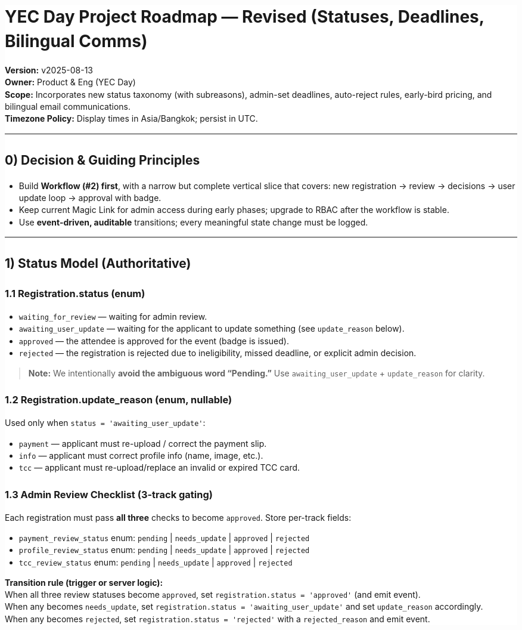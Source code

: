 # YEC Day Project Roadmap — Revised (Statuses, Deadlines, Bilingual Comms)
**Version:** v2025-08-13  
**Owner:** Product & Eng (YEC Day)  
**Scope:** Incorporates new status taxonomy (with subreasons), admin-set deadlines, auto-reject rules, early-bird pricing, and bilingual email communications.  
**Timezone Policy:** Display times in Asia/Bangkok; persist in UTC.

---

## 0) Decision & Guiding Principles
- Build **Workflow (#2) first**, with a narrow but complete vertical slice that covers: new registration → review → decisions → user update loop → approval with badge.  
- Keep current Magic Link for admin access during early phases; upgrade to RBAC after the workflow is stable.  
- Use **event-driven, auditable** transitions; every meaningful state change must be logged.

---

## 1) Status Model (Authoritative)
### 1.1 Registration.status (enum)
- `waiting_for_review` — waiting for admin review.
- `awaiting_user_update` — waiting for the applicant to update something (see `update_reason` below).
- `approved` — the attendee is approved for the event (badge is issued).
- `rejected` — the registration is rejected due to ineligibility, missed deadline, or explicit admin decision.

> **Note:** We intentionally **avoid the ambiguous word “Pending.”** Use `awaiting_user_update` + `update_reason` for clarity.

### 1.2 Registration.update_reason (enum, nullable)
Used only when `status = 'awaiting_user_update'`:
- `payment` — applicant must re-upload / correct the payment slip.
- `info` — applicant must correct profile info (name, image, etc.).
- `tcc` — applicant must re-upload/replace an invalid or expired TCC card.

### 1.3 Admin Review Checklist (3-track gating)
Each registration must pass **all three** checks to become `approved`. Store per-track fields:
- `payment_review_status` enum: `pending` | `needs_update` | `approved` | `rejected`
- `profile_review_status` enum: `pending` | `needs_update` | `approved` | `rejected`
- `tcc_review_status` enum: `pending` | `needs_update` | `approved` | `rejected`

**Transition rule (trigger or server logic):**  
When all three review statuses become `approved`, set `registration.status = 'approved'` (and emit event).  
When any becomes `needs_update`, set `registration.status = 'awaiting_user_update'` and set `update_reason` accordingly.  
When any becomes `rejected`, set `registration.status = 'rejected'` with a `rejected_reason` and emit event.
